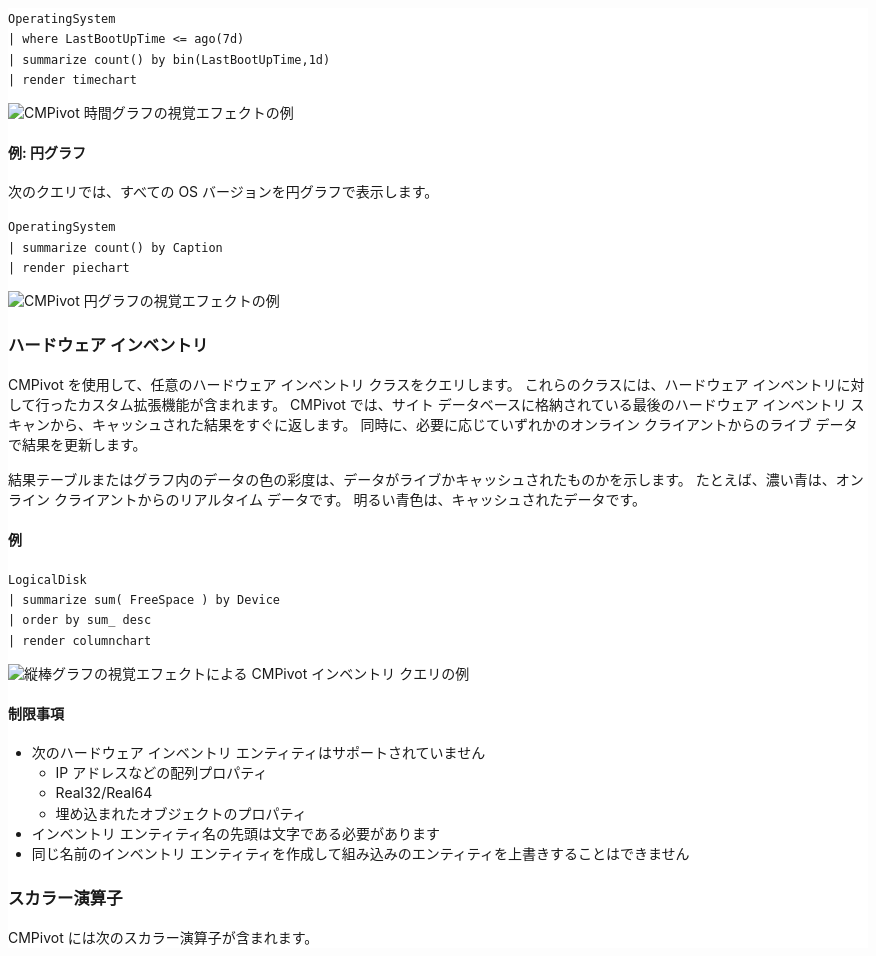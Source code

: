 ``` Kusto
OperatingSystem
| where LastBootUpTime <= ago(7d)
| summarize count() by bin(LastBootUpTime,1d)
| render timechart
```

![CMPivot 時間グラフの視覚エフェクトの例](media/1359068-cmpivot-timechart.png)

#### <a name="example-pie-chart"></a>例: 円グラフ
次のクエリでは、すべての OS バージョンを円グラフで表示します。

``` Kusto
OperatingSystem
| summarize count() by Caption
| render piechart
```

![CMPivot 円グラフの視覚エフェクトの例](media/1359068-cmpivot-piechart.png)


### <a name="hardware-inventory"></a><a name="bkmk_cmpivot-hinv"></a> ハードウェア インベントリ
CMPivot を使用して、任意のハードウェア インベントリ クラスをクエリします。 これらのクラスには、ハードウェア インベントリに対して行ったカスタム拡張機能が含まれます。 CMPivot では、サイト データベースに格納されている最後のハードウェア インベントリ スキャンから、キャッシュされた結果をすぐに返します。 同時に、必要に応じていずれかのオンライン クライアントからのライブ データで結果を更新します。

結果テーブルまたはグラフ内のデータの色の彩度は、データがライブかキャッシュされたものかを示します。 たとえば、濃い青は、オンライン クライアントからのリアルタイム データです。 明るい青色は、キャッシュされたデータです。

#### <a name="example"></a>例

``` Kusto
LogicalDisk
| summarize sum( FreeSpace ) by Device
| order by sum_ desc
| render columnchart
```

![縦棒グラフの視覚エフェクトによる CMPivot インベントリ クエリの例](media/1359068-cmpivot-inventory.png)

#### <a name="limitations"></a>制限事項
- 次のハードウェア インベントリ エンティティはサポートされていません  
    - IP アドレスなどの配列プロパティ  
    - Real32/Real64 <!--example?-->  
    - 埋め込まれたオブジェクトのプロパティ <!--example?-->  
- インベントリ エンティティ名の先頭は文字である必要があります
- 同じ名前のインベントリ エンティティを作成して組み込みのエンティティを上書きすることはできません  


### <a name="scalar-operators"></a><a name="bkmk_cmpivot-operators"></a> スカラー演算子
CMPivot には次のスカラー演算子が含まれます。  
